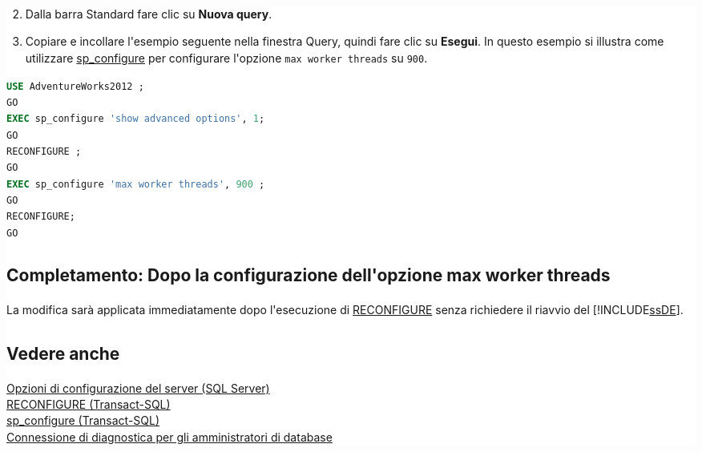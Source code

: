 2.  Dalla barra Standard fare clic su **Nuova query**.  
  
3.  Copiare e incollare l'esempio seguente nella finestra Query, quindi fare clic su **Esegui**. In questo esempio si illustra come utilizzare [sp_configure](../../relational-databases/system-stored-procedures/sp-configure-transact-sql.md) per configurare l'opzione `max worker threads` su `900`.  
  
```sql  
USE AdventureWorks2012 ;  
GO  
EXEC sp_configure 'show advanced options', 1;  
GO  
RECONFIGURE ;  
GO  
EXEC sp_configure 'max worker threads', 900 ;  
GO  
RECONFIGURE;  
GO  
```  
  
##  <a name="follow-up-after-you-configure-the-max-worker-threads-option"></a><a name="FollowUp"></a> Completamento: Dopo la configurazione dell'opzione max worker threads  
 La modifica sarà applicata immediatamente dopo l'esecuzione di [RECONFIGURE](../../t-sql/language-elements/reconfigure-transact-sql.md) senza richiedere il riavvio del [!INCLUDE[ssDE](../../includes/ssde-md.md)].  
  
## <a name="see-also"></a>Vedere anche  
 [Opzioni di configurazione del server &#40;SQL Server&#41;](../../database-engine/configure-windows/server-configuration-options-sql-server.md)   
 [RECONFIGURE &#40;Transact-SQL&#41;](../../t-sql/language-elements/reconfigure-transact-sql.md)   
 [sp_configure &#40;Transact-SQL&#41;](../../relational-databases/system-stored-procedures/sp-configure-transact-sql.md)   
 [Connessione di diagnostica per gli amministratori di database](../../database-engine/configure-windows/diagnostic-connection-for-database-administrators.md)
